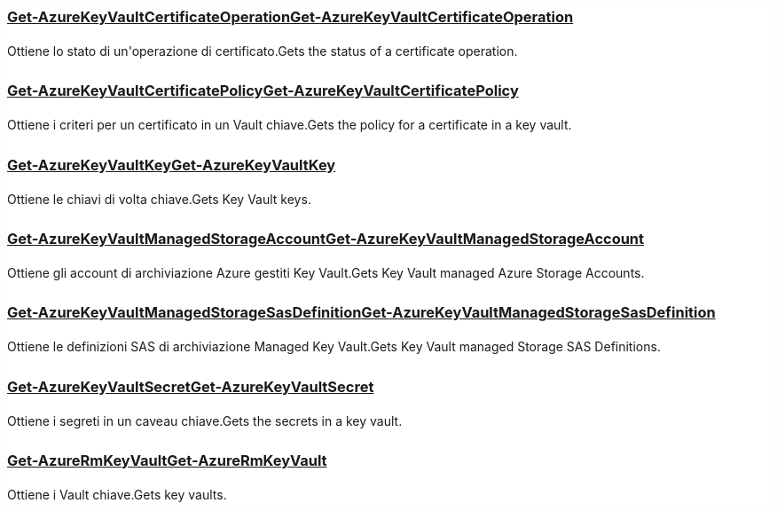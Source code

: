 ### [<span data-ttu-id="98b92-123">Get-AzureKeyVaultCertificateOperation</span><span class="sxs-lookup"><span data-stu-id="98b92-123">Get-AzureKeyVaultCertificateOperation</span></span>](Get-AzureKeyVaultCertificateOperation.md)
<span data-ttu-id="98b92-124">Ottiene lo stato di un'operazione di certificato.</span><span class="sxs-lookup"><span data-stu-id="98b92-124">Gets the status of a certificate operation.</span></span>

### [<span data-ttu-id="98b92-125">Get-AzureKeyVaultCertificatePolicy</span><span class="sxs-lookup"><span data-stu-id="98b92-125">Get-AzureKeyVaultCertificatePolicy</span></span>](Get-AzureKeyVaultCertificatePolicy.md)
<span data-ttu-id="98b92-126">Ottiene i criteri per un certificato in un Vault chiave.</span><span class="sxs-lookup"><span data-stu-id="98b92-126">Gets the policy for a certificate in a key vault.</span></span>

### [<span data-ttu-id="98b92-127">Get-AzureKeyVaultKey</span><span class="sxs-lookup"><span data-stu-id="98b92-127">Get-AzureKeyVaultKey</span></span>](Get-AzureKeyVaultKey.md)
<span data-ttu-id="98b92-128">Ottiene le chiavi di volta chiave.</span><span class="sxs-lookup"><span data-stu-id="98b92-128">Gets Key Vault keys.</span></span>

### [<span data-ttu-id="98b92-129">Get-AzureKeyVaultManagedStorageAccount</span><span class="sxs-lookup"><span data-stu-id="98b92-129">Get-AzureKeyVaultManagedStorageAccount</span></span>](Get-AzureKeyVaultManagedStorageAccount.md)
<span data-ttu-id="98b92-130">Ottiene gli account di archiviazione Azure gestiti Key Vault.</span><span class="sxs-lookup"><span data-stu-id="98b92-130">Gets Key Vault managed Azure Storage Accounts.</span></span>

### [<span data-ttu-id="98b92-131">Get-AzureKeyVaultManagedStorageSasDefinition</span><span class="sxs-lookup"><span data-stu-id="98b92-131">Get-AzureKeyVaultManagedStorageSasDefinition</span></span>](Get-AzureKeyVaultManagedStorageSasDefinition.md)
<span data-ttu-id="98b92-132">Ottiene le definizioni SAS di archiviazione Managed Key Vault.</span><span class="sxs-lookup"><span data-stu-id="98b92-132">Gets Key Vault managed Storage SAS Definitions.</span></span>

### [<span data-ttu-id="98b92-133">Get-AzureKeyVaultSecret</span><span class="sxs-lookup"><span data-stu-id="98b92-133">Get-AzureKeyVaultSecret</span></span>](Get-AzureKeyVaultSecret.md)
<span data-ttu-id="98b92-134">Ottiene i segreti in un caveau chiave.</span><span class="sxs-lookup"><span data-stu-id="98b92-134">Gets the secrets in a key vault.</span></span>

### [<span data-ttu-id="98b92-135">Get-AzureRmKeyVault</span><span class="sxs-lookup"><span data-stu-id="98b92-135">Get-AzureRmKeyVault</span></span>](Get-AzureRmKeyVault.md)
<span data-ttu-id="98b92-136">Ottiene i Vault chiave.</span><span class="sxs-lookup"><span data-stu-id="98b92-136">Gets key vaults.</span></span>
